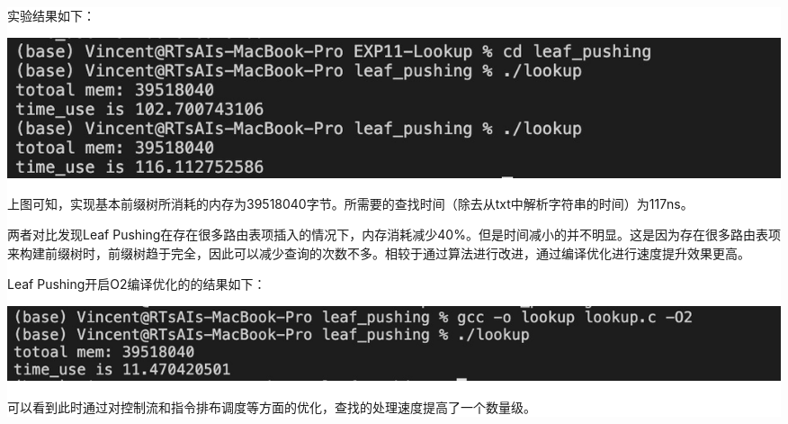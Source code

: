 实验结果如下：

![leaf_pushing](/EXP11-Lookup/assets/leaf_pushing.jpg)

上图可知，实现基本前缀树所消耗的内存为39518040字节。所需要的查找时间（除去从txt中解析字符串的时间）为117ns。

两者对比发现Leaf Pushing在存在很多路由表项插入的情况下，内存消耗减少40%。但是时间减小的并不明显。这是因为存在很多路由表项来构建前缀树时，前缀树趋于完全，因此可以减少查询的次数不多。相较于通过算法进行改进，通过编译优化进行速度提升效果更高。

Leaf Pushing开启O2编译优化的的结果如下：

![leaf_pushing-O2](/EXP11-Lookup/assets/O2.png)

可以看到此时通过对控制流和指令排布调度等方面的优化，查找的处理速度提高了一个数量级。
